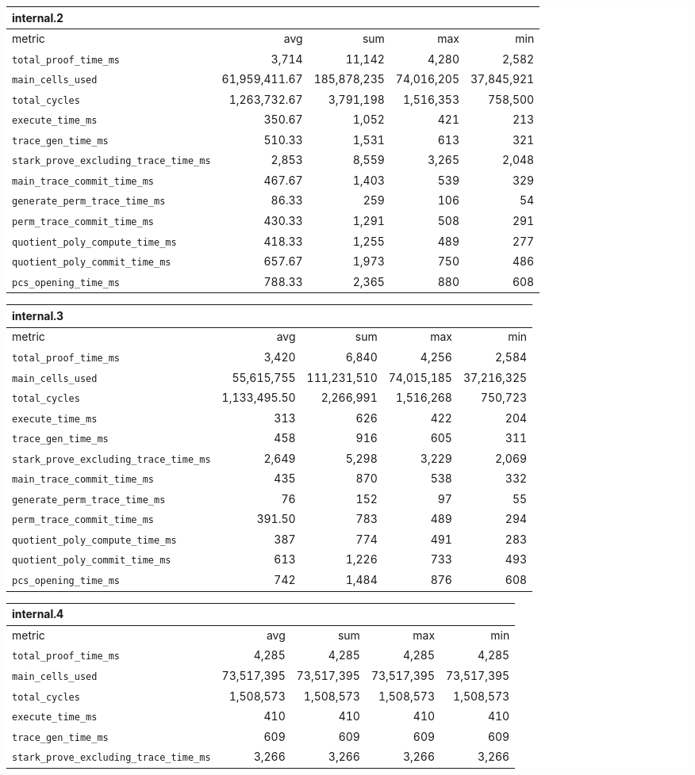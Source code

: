 | internal.2 |||||
|:---|---:|---:|---:|---:|
|metric|avg|sum|max|min|
| `total_proof_time_ms ` |  3,714 |  11,142 |  4,280 |  2,582 |
| `main_cells_used     ` |  61,959,411.67 |  185,878,235 |  74,016,205 |  37,845,921 |
| `total_cycles        ` |  1,263,732.67 |  3,791,198 |  1,516,353 |  758,500 |
| `execute_time_ms     ` |  350.67 |  1,052 |  421 |  213 |
| `trace_gen_time_ms   ` |  510.33 |  1,531 |  613 |  321 |
| `stark_prove_excluding_trace_time_ms` |  2,853 |  8,559 |  3,265 |  2,048 |
| `main_trace_commit_time_ms` |  467.67 |  1,403 |  539 |  329 |
| `generate_perm_trace_time_ms` |  86.33 |  259 |  106 |  54 |
| `perm_trace_commit_time_ms` |  430.33 |  1,291 |  508 |  291 |
| `quotient_poly_compute_time_ms` |  418.33 |  1,255 |  489 |  277 |
| `quotient_poly_commit_time_ms` |  657.67 |  1,973 |  750 |  486 |
| `pcs_opening_time_ms ` |  788.33 |  2,365 |  880 |  608 |

| internal.3 |||||
|:---|---:|---:|---:|---:|
|metric|avg|sum|max|min|
| `total_proof_time_ms ` |  3,420 |  6,840 |  4,256 |  2,584 |
| `main_cells_used     ` |  55,615,755 |  111,231,510 |  74,015,185 |  37,216,325 |
| `total_cycles        ` |  1,133,495.50 |  2,266,991 |  1,516,268 |  750,723 |
| `execute_time_ms     ` |  313 |  626 |  422 |  204 |
| `trace_gen_time_ms   ` |  458 |  916 |  605 |  311 |
| `stark_prove_excluding_trace_time_ms` |  2,649 |  5,298 |  3,229 |  2,069 |
| `main_trace_commit_time_ms` |  435 |  870 |  538 |  332 |
| `generate_perm_trace_time_ms` |  76 |  152 |  97 |  55 |
| `perm_trace_commit_time_ms` |  391.50 |  783 |  489 |  294 |
| `quotient_poly_compute_time_ms` |  387 |  774 |  491 |  283 |
| `quotient_poly_commit_time_ms` |  613 |  1,226 |  733 |  493 |
| `pcs_opening_time_ms ` |  742 |  1,484 |  876 |  608 |

| internal.4 |||||
|:---|---:|---:|---:|---:|
|metric|avg|sum|max|min|
| `total_proof_time_ms ` |  4,285 |  4,285 |  4,285 |  4,285 |
| `main_cells_used     ` |  73,517,395 |  73,517,395 |  73,517,395 |  73,517,395 |
| `total_cycles        ` |  1,508,573 |  1,508,573 |  1,508,573 |  1,508,573 |
| `execute_time_ms     ` |  410 |  410 |  410 |  410 |
| `trace_gen_time_ms   ` |  609 |  609 |  609 |  609 |
| `stark_prove_excluding_trace_time_ms` |  3,266 |  3,266 |  3,266 |  3,266 |